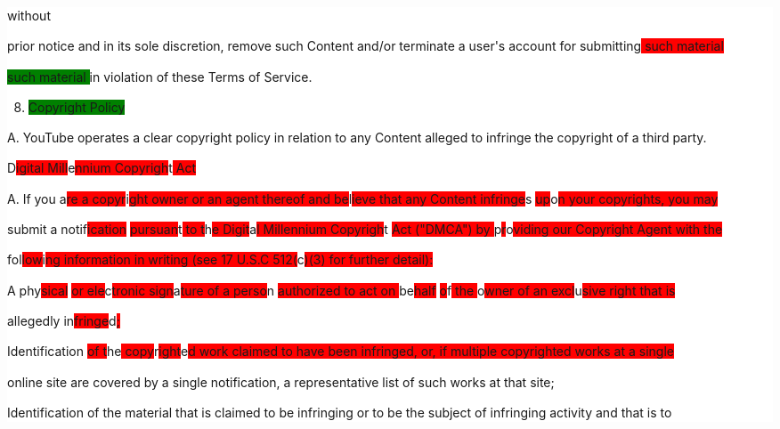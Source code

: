 
</span>without<span style="background-color: green;"> </span><span style="background-color: red;">


</span>prior notice and in its sole discretion, remove such Content and/or terminate a user's account for submitting<span style="background-color: red;"> such material</span>


<span style="background-color: green;">such material </span>in violation of these Terms of Service.


8. <span style="background-color: green;">Copyright Policy


A. YouTube operates a clear copyright policy in relation to any Content alleged to infringe the copyright of a third party.


</span>D<span style="background-color: red;">igital Mill</span>e<span style="background-color: red;">nnium Copyrigh</span>t<span style="background-color: red;"> Act


A. If you </span>a<span style="background-color: red;">re a copyr</span>i<span style="background-color: red;">ght owner or an agent thereof and be</span>l<span style="background-color: red;">ieve that any Content infringe</span>s <span style="background-color: red;">up</span>o<span style="background-color: red;">n your copyrights, you may


submit a noti</span>f<span style="background-color: red;">ication</span> <span style="background-color: red;">pursuan</span>t<span style="background-color: red;"> to t</span>h<span style="background-color: red;">e Digit</span>a<span style="background-color: red;">l Millennium Copyrigh</span>t <span style="background-color: red;">Act ("DMCA") by </span>p<span style="background-color: red;">r</span>o<span style="background-color: red;">viding our Copyright Agent with the


fo</span>l<span style="background-color: red;">low</span>i<span style="background-color: red;">ng information in writing (see 17 U.S.C 512(</span>c<span style="background-color: red;">)(3) for further detail):


A ph</span>y<span style="background-color: red;">sical</span> <span style="background-color: red;">or ele</span>c<span style="background-color: red;">tronic sign</span>a<span style="background-color: red;">ture of a perso</span>n <span style="background-color: red;">authorized to act on </span>be<span style="background-color: red;">half</span> <span style="background-color: red;">o</span>f<span style="background-color: red;"> the </span>o<span style="background-color: red;">wner of an excl</span>u<span style="background-color: red;">sive right that is


allegedly i</span>n<span style="background-color: red;">fringe</span>d<span style="background-color: red;">;


Identification</span> <span style="background-color: red;">of t</span>he<span style="background-color: red;"> copy</span>r<span style="background-color: red;">ight</span>e<span style="background-color: red;">d work claimed to have been infringed, or, if multiple copyrighted works at a single


online site are covered by a single notification, a representative list of such works at that site;


Identification of the material that is claimed to be infringing or to be the subject of infringing activity and that is to


